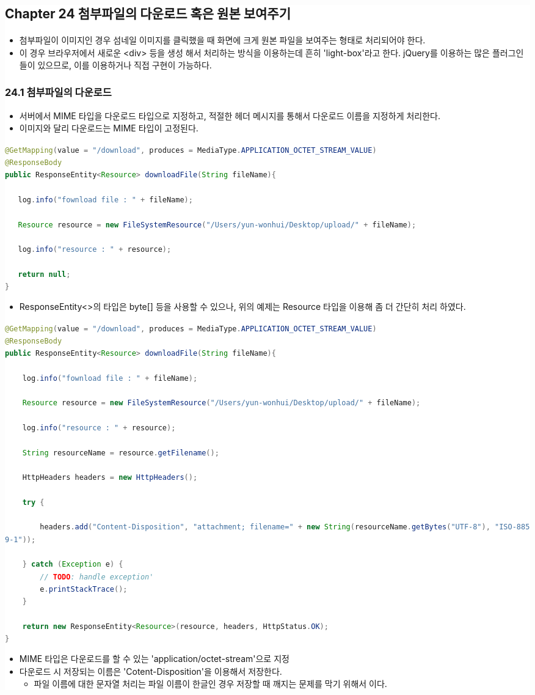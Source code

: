 ## **Chapter 24** 첨부파일의 다운로드 혹은 원본 보여주기

 - 첨부파일이 이미지인 경우 섬네일 이미지를 클릭했을 때 화면에 크게 원본 파일을 보여주는 형태로 처리되어야 한다.
- 이 경우 브라우저에서 새로운 \<div> 등을 생성 해서 처리하는 방식을 이용하는데 흔히 'light-box'라고 한다. jQuery를 이용하는 많은 플러그인들이 있으므로, 이를 이용하거나 직접 구현이 가능하다.

### 24.1 첨부파일의 다운로드

 - 서버에서 MIME 타입을 다운로드 타입으로 지정하고, 적절한 헤더 메시지를 통해서 다운로드 이름을 지정하게 처리한다.
 - 이미지와 달리 다운로드는 MIME 타입이 고정된다.
 ```java
@GetMapping(value = "/download", produces = MediaType.APPLICATION_OCTET_STREAM_VALUE)
@ResponseBody
public ResponseEntity<Resource> downloadFile(String fileName){
    
    log.info("fownload file : " + fileName);
    
    Resource resource = new FileSystemResource("/Users/yun-wonhui/Desktop/upload/" + fileName);
    
    log.info("resource : " + resource);

    return null;
}
 ```
  - ResponseEntity<>의 타입은 byte[] 등을 사용할 수 있으나, 위의 예제는 Resource 타입을 이용해 좀 더 간단히 처리 하였다.

```java
@GetMapping(value = "/download", produces = MediaType.APPLICATION_OCTET_STREAM_VALUE)
@ResponseBody
public ResponseEntity<Resource> downloadFile(String fileName){
    
    log.info("fownload file : " + fileName);
    
    Resource resource = new FileSystemResource("/Users/yun-wonhui/Desktop/upload/" + fileName);
    
    log.info("resource : " + resource);
    
    String resourceName = resource.getFilename();
    
    HttpHeaders headers = new HttpHeaders();
    
    try {
        
        headers.add("Content-Disposition", "attachment; filename=" + new String(resourceName.getBytes("UTF-8"), "ISO-8859-1"));
        
    } catch (Exception e) {
        // TODO: handle exception'
        e.printStackTrace();
    }

    return new ResponseEntity<Resource>(resource, headers, HttpStatus.OK);
}
```
- MIME 타입은 다운로드를 할 수 있는 'application/octet-stream'으로 지정
- 다운로드 시 저장되는 이름은 'Cotent-Disposition'을 이용해서 저장한다.
    - 파일 이름에 대한 문자열 처리는 파일 이름이 한글인 경우 저장할 때 깨지는 문제를 막기 위해서 이다.
